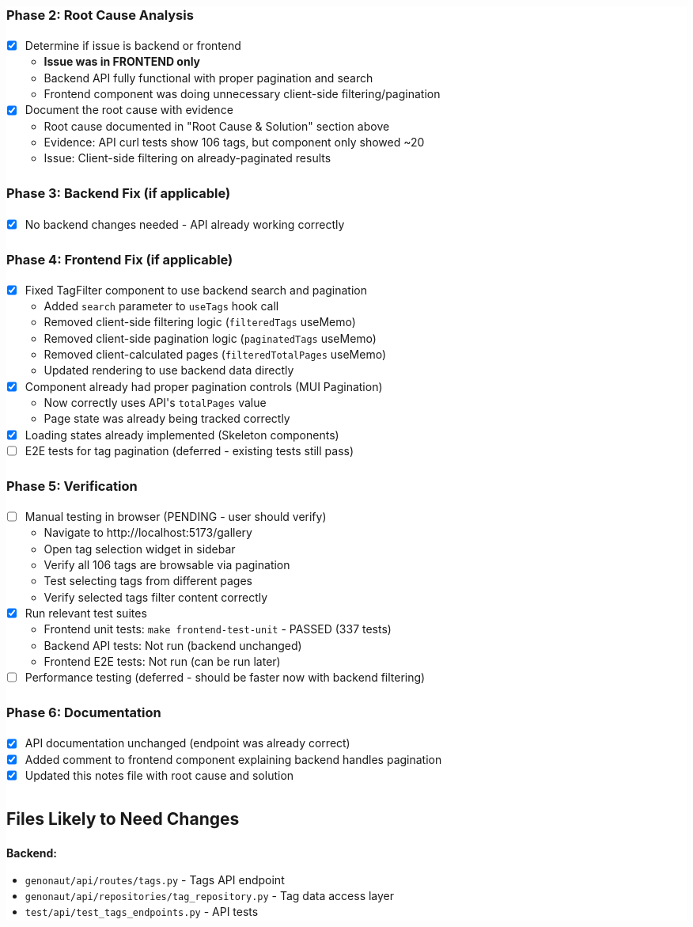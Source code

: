 ### Phase 2: Root Cause Analysis
- [x] Determine if issue is backend or frontend
  - **Issue was in FRONTEND only**
  - Backend API fully functional with proper pagination and search
  - Frontend component was doing unnecessary client-side filtering/pagination
- [x] Document the root cause with evidence
  - Root cause documented in "Root Cause & Solution" section above
  - Evidence: API curl tests show 106 tags, but component only showed ~20
  - Issue: Client-side filtering on already-paginated results

### Phase 3: Backend Fix (if applicable)
- [x] No backend changes needed - API already working correctly

### Phase 4: Frontend Fix (if applicable)
- [x] Fixed TagFilter component to use backend search and pagination
  - Added `search` parameter to `useTags` hook call
  - Removed client-side filtering logic (`filteredTags` useMemo)
  - Removed client-side pagination logic (`paginatedTags` useMemo)
  - Removed client-calculated pages (`filteredTotalPages` useMemo)
  - Updated rendering to use backend data directly
- [x] Component already had proper pagination controls (MUI Pagination)
  - Now correctly uses API's `totalPages` value
  - Page state was already being tracked correctly
- [x] Loading states already implemented (Skeleton components)
- [ ] E2E tests for tag pagination (deferred - existing tests still pass)

### Phase 5: Verification
- [ ] Manual testing in browser (PENDING - user should verify)
  - Navigate to http://localhost:5173/gallery
  - Open tag selection widget in sidebar
  - Verify all 106 tags are browsable via pagination
  - Test selecting tags from different pages
  - Verify selected tags filter content correctly
- [x] Run relevant test suites
  - Frontend unit tests: `make frontend-test-unit` - PASSED (337 tests)
  - Backend API tests: Not run (backend unchanged)
  - Frontend E2E tests: Not run (can be run later)
- [ ] Performance testing (deferred - should be faster now with backend filtering)

### Phase 6: Documentation
- [x] API documentation unchanged (endpoint was already correct)
- [x] Added comment to frontend component explaining backend handles pagination
- [x] Updated this notes file with root cause and solution

## Files Likely to Need Changes

**Backend:**
- `genonaut/api/routes/tags.py` - Tags API endpoint
- `genonaut/api/repositories/tag_repository.py` - Tag data access layer
- `test/api/test_tags_endpoints.py` - API tests
